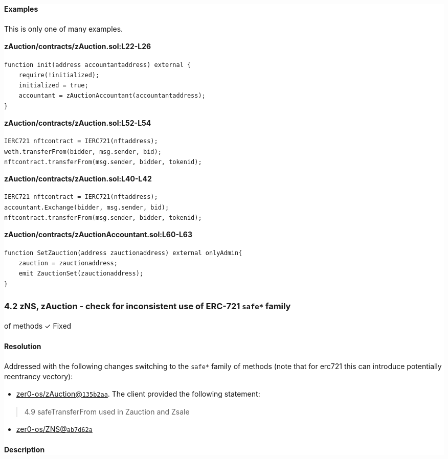#### Examples

This is only one of many examples.

**zAuction/contracts/zAuction.sol:L22-L26**

    
    
    function init(address accountantaddress) external {
        require(!initialized);
        initialized = true;
        accountant = zAuctionAccountant(accountantaddress);
    }
    

**zAuction/contracts/zAuction.sol:L52-L54**

    
    
    IERC721 nftcontract = IERC721(nftaddress);
    weth.transferFrom(bidder, msg.sender, bid);
    nftcontract.transferFrom(msg.sender, bidder, tokenid);
    

**zAuction/contracts/zAuction.sol:L40-L42**

    
    
    IERC721 nftcontract = IERC721(nftaddress);
    accountant.Exchange(bidder, msg.sender, bid);
    nftcontract.transferFrom(msg.sender, bidder, tokenid);
    

**zAuction/contracts/zAuctionAccountant.sol:L60-L63**

    
    
    function SetZauction(address zauctionaddress) external onlyAdmin{
        zauction = zauctionaddress;
        emit ZauctionSet(zauctionaddress);
    }
    

### 4.2 zNS, zAuction - check for inconsistent use of ERC-721 `safe*` family
of methods ✓ Fixed

#### Resolution

Addressed with the following changes switching to the `safe*` family of
methods (note that for erc721 this can introduce potentially reentrancy
vectory):

  * [zer0-os/zAuction@`135b2aa`](https://github.com/zer0-os/zAuction/commit/135b2aaddcfc70775fd1916518c2cc05106621ec). The client provided the following statement:

> 4.9 safeTransferFrom used in Zauction and Zsale

  * [zer0-os/ZNS@`ab7d62a`](https://github.com/zer0-os/ZNS/commit/ab7d62a7b8d51b04abea895e241245674a640fc1)

#### Description
